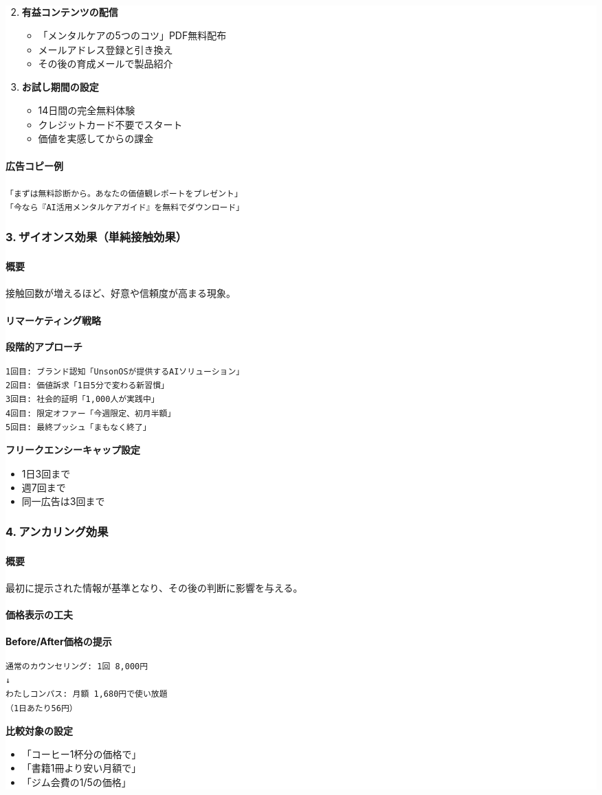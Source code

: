 2. **有益コンテンツの配信**
   - 「メンタルケアの5つのコツ」PDF無料配布
   - メールアドレス登録と引き換え
   - その後の育成メールで製品紹介

3. **お試し期間の設定**
   - 14日間の完全無料体験
   - クレジットカード不要でスタート
   - 価値を実感してからの課金

#### 広告コピー例
```
「まずは無料診断から。あなたの価値観レポートをプレゼント」
「今なら『AI活用メンタルケアガイド』を無料でダウンロード」
```

### 3. ザイオンス効果（単純接触効果）

#### 概要
接触回数が増えるほど、好意や信頼度が高まる現象。

#### リマーケティング戦略

**段階的アプローチ**
```
1回目: ブランド認知「UnsonOSが提供するAIソリューション」
2回目: 価値訴求「1日5分で変わる新習慣」
3回目: 社会的証明「1,000人が実践中」
4回目: 限定オファー「今週限定、初月半額」
5回目: 最終プッシュ「まもなく終了」
```

**フリークエンシーキャップ設定**
- 1日3回まで
- 週7回まで
- 同一広告は3回まで

### 4. アンカリング効果

#### 概要
最初に提示された情報が基準となり、その後の判断に影響を与える。

#### 価格表示の工夫

**Before/After価格の提示**
```
通常のカウンセリング: 1回 8,000円
↓
わたしコンパス: 月額 1,680円で使い放題
（1日あたり56円）
```

**比較対象の設定**
- 「コーヒー1杯分の価格で」
- 「書籍1冊より安い月額で」
- 「ジム会費の1/5の価格」
